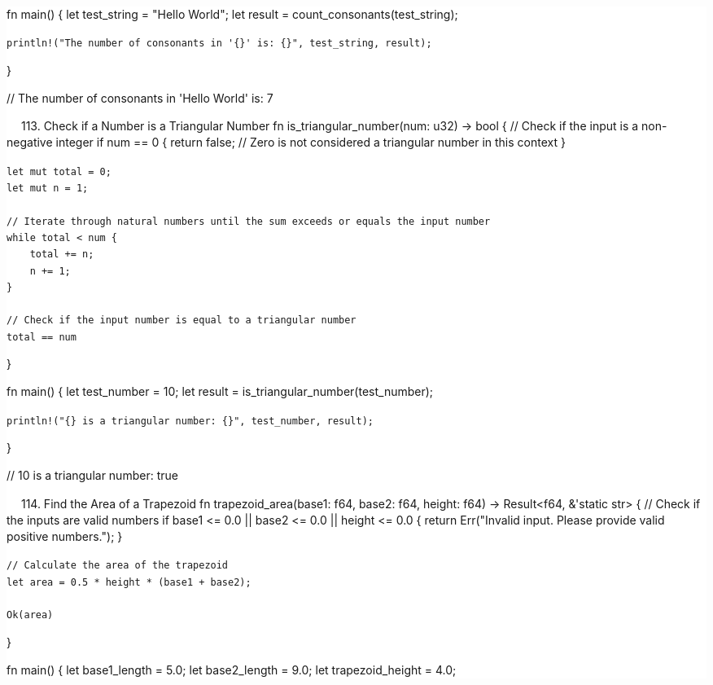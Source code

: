 fn main() {
    let test_string = "Hello World";
    let result = count_consonants(test_string);
    
    println!("The number of consonants in '{}' is: {}", test_string, result);
}

// The number of consonants in 'Hello World' is: 7



 
113. Check if a Number is a Triangular Number
fn is_triangular_number(num: u32) -> bool {
    // Check if the input is a non-negative integer
    if num == 0 {
        return false; // Zero is not considered a triangular number in this context
    }

    let mut total = 0;
    let mut n = 1;

    // Iterate through natural numbers until the sum exceeds or equals the input number
    while total < num {
        total += n;
        n += 1;
    }

    // Check if the input number is equal to a triangular number
    total == num
}

fn main() {
    let test_number = 10;
    let result = is_triangular_number(test_number);

    println!("{} is a triangular number: {}", test_number, result);
}

// 10 is a triangular number: true



 
114. Find the Area of a Trapezoid
fn trapezoid_area(base1: f64, base2: f64, height: f64) -> Result<f64, &'static str> {
    // Check if the inputs are valid numbers
    if base1 <= 0.0 || base2 <= 0.0 || height <= 0.0 {
        return Err("Invalid input. Please provide valid positive numbers.");
    }

    // Calculate the area of the trapezoid
    let area = 0.5 * height * (base1 + base2);
    
    Ok(area)
}

fn main() {
    let base1_length = 5.0;
    let base2_length = 9.0;
    let trapezoid_height = 4.0;
